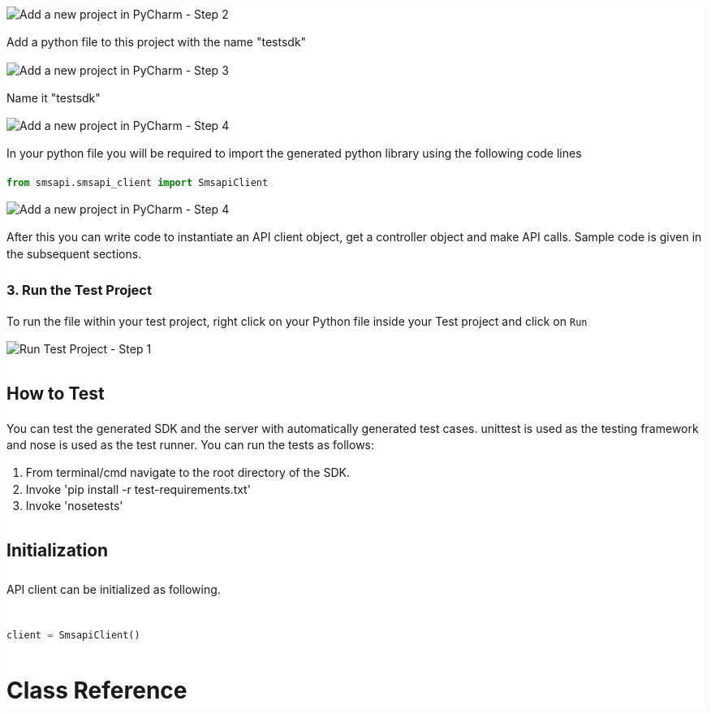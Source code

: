 ![Add a new project in PyCharm - Step 2](https://apidocs.io/illustration/python?step=nameDirectory)
   
Add a python file to this project with the name "testsdk"

![Add a new project in PyCharm - Step 3](https://apidocs.io/illustration/python?step=createFile&workspaceFolder=SMS%20API-Python&projectName=smsapi)

Name it "testsdk"

![Add a new project in PyCharm - Step 4](https://apidocs.io/illustration/python?step=nameFile)

In your python file you will be required to import the generated python library using the following code lines

```Python
from smsapi.smsapi_client import SmsapiClient
```

![Add a new project in PyCharm - Step 4](https://apidocs.io/illustration/python?step=projectFiles&workspaceFolder=SMS%20API-Python&libraryName=smsapi.smsapi_client&projectName=smsapi)

After this you can write code to instantiate an API client object, get a controller object and  make API calls. Sample code is given in the subsequent sections.

### 3. Run the Test Project

To run the file within your test project, right click on your Python file inside your Test project and click on ```Run```

![Run Test Project - Step 1](https://apidocs.io/illustration/python?step=runProject&workspaceFolder=SMS%20API-Python&libraryName=smsapi.smsapi_client&projectName=smsapi)


## How to Test

You can test the generated SDK and the server with automatically generated test
cases. unittest is used as the testing framework and nose is used as the test
runner. You can run the tests as follows:

  1. From terminal/cmd navigate to the root directory of the SDK.
  2. Invoke 'pip install -r test-requirements.txt'
  3. Invoke 'nosetests'

## Initialization

### 

API client can be initialized as following.

```python

client = SmsapiClient()
```



# Class Reference
